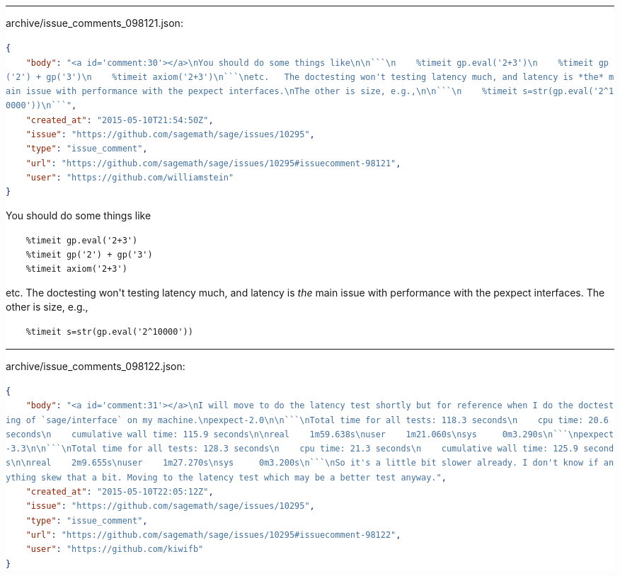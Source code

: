 

---

archive/issue_comments_098121.json:
```json
{
    "body": "<a id='comment:30'></a>\nYou should do some things like\n\n```\n    %timeit gp.eval('2+3')\n    %timeit gp('2') + gp('3')\n    %timeit axiom('2+3')\n```\netc.   The doctesting won't testing latency much, and latency is *the* main issue with performance with the pexpect interfaces.\nThe other is size, e.g.,\n\n```\n    %timeit s=str(gp.eval('2^10000'))\n```",
    "created_at": "2015-05-10T21:54:50Z",
    "issue": "https://github.com/sagemath/sage/issues/10295",
    "type": "issue_comment",
    "url": "https://github.com/sagemath/sage/issues/10295#issuecomment-98121",
    "user": "https://github.com/williamstein"
}
```

<a id='comment:30'></a>
You should do some things like

```
    %timeit gp.eval('2+3')
    %timeit gp('2') + gp('3')
    %timeit axiom('2+3')
```
etc.   The doctesting won't testing latency much, and latency is *the* main issue with performance with the pexpect interfaces.
The other is size, e.g.,

```
    %timeit s=str(gp.eval('2^10000'))
```



---

archive/issue_comments_098122.json:
```json
{
    "body": "<a id='comment:31'></a>\nI will move to do the latency test shortly but for reference when I do the doctesting of `sage/interface` on my machine.\npexpect-2.0\n\n```\nTotal time for all tests: 118.3 seconds\n    cpu time: 20.6 seconds\n    cumulative wall time: 115.9 seconds\n\nreal    1m59.638s\nuser    1m21.060s\nsys     0m3.290s\n```\npexpect-3.3\n\n```\nTotal time for all tests: 128.3 seconds\n    cpu time: 21.3 seconds\n    cumulative wall time: 125.9 seconds\n\nreal    2m9.655s\nuser    1m27.270s\nsys     0m3.200s\n```\nSo it's a little bit slower already. I don't know if anything skew that a bit. Moving to the latency test which may be a better test anyway.",
    "created_at": "2015-05-10T22:05:12Z",
    "issue": "https://github.com/sagemath/sage/issues/10295",
    "type": "issue_comment",
    "url": "https://github.com/sagemath/sage/issues/10295#issuecomment-98122",
    "user": "https://github.com/kiwifb"
}
```
